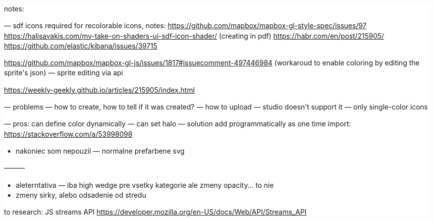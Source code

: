 
notes:

— sdf icons required for recolorable icons,
notes: https://github.com/mapbox/mapbox-gl-style-spec/issues/97
https://halisavakis.com/my-take-on-shaders-ui-sdf-icon-shader/ (creating in pdf)
https://habr.com/en/post/215905/
https://github.com/elastic/kibana/issues/39715

https://github.com/mapbox/mapbox-gl-js/issues/1817#issuecomment-497446984 (workaroud to enable coloring by editing the sprite's json)
— sprite editing via api

https://weekly-geekly.github.io/articles/215905/index.html

— problems — how to create, how to tell if it was created?
— how to upload — studio doesn't support it
— only single-color icons

— pros: can define color dynamically
— can set halo
— solution add programmatically as one time import:
https://stackoverflow.com/a/53998098


- nakoniec som nepouzil — normalne prefarbene svg

———
- aleterntativa — iba high wedge pre vsetky kategorie ale zmeny opacity... to nie
- zmeny sirky, alebo odsadenie od stredu

to research:
JS streams API
https://developer.mozilla.org/en-US/docs/Web/API/Streams_API
